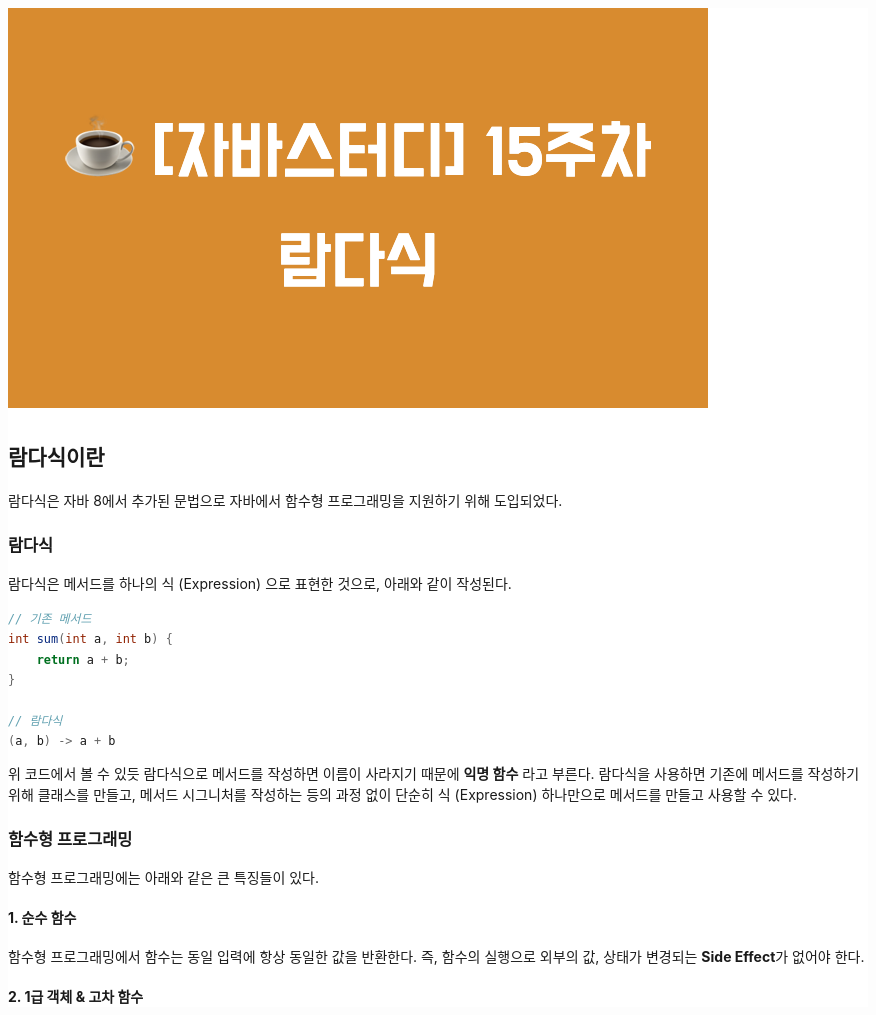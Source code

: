 ![](./images/title.png)

## 람다식이란

람다식은 자바 8에서 추가된 문법으로 자바에서 함수형 프로그래밍을 지원하기 위해 도입되었다. 

### 람다식

람다식은 메서드를 하나의 식 (Expression) 으로 표현한 것으로, 아래와 같이 작성된다.

```java
// 기존 메서드
int sum(int a, int b) {
    return a + b;
}

// 람다식
(a, b) -> a + b
```

위 코드에서 볼 수 있듯 람다식으로 메서드를 작성하면 이름이 사라지기 때문에 **익명 함수** 라고 부른다. 람다식을 사용하면 기존에 메서드를 작성하기 위해 클래스를 만들고, 메서드 시그니처를 작성하는 등의 과정 없이 단순히 식 (Expression) 하나만으로 메서드를 만들고 사용할 수 있다.

### 함수형 프로그래밍

함수형 프로그래밍에는 아래와 같은 큰 특징들이 있다.

#### 1. 순수 함수

함수형 프로그래밍에서 함수는 동일 입력에 항상 동일한 값을 반환한다. 즉, 함수의 실행으로 외부의 값, 상태가 변경되는 **Side Effect**가 없어야 한다.

#### 2. 1급 객체 & 고차 함수
